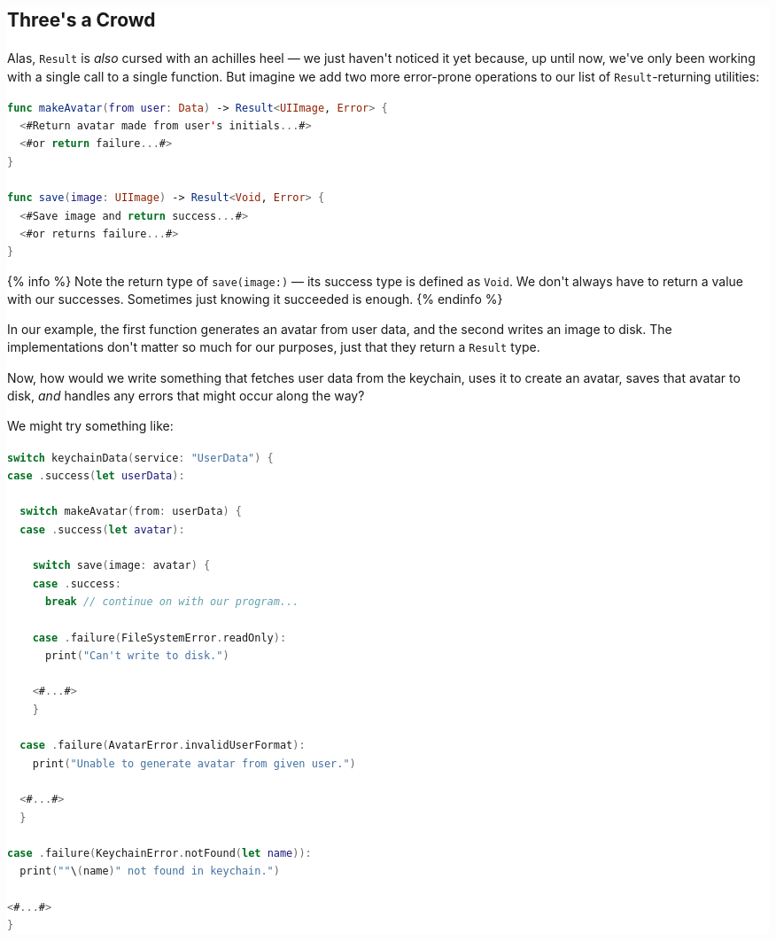 ## Three's a Crowd

Alas, `Result` is _also_ cursed with an achilles heel — we just haven't noticed it yet because, up until now, we've only been working with a single call to a single function. But imagine we add two more error-prone operations to our list of `Result`-returning utilities:

```swift
func makeAvatar(from user: Data) -> Result<UIImage, Error> {
  <#Return avatar made from user's initials...#>
  <#or return failure...#>
}

func save(image: UIImage) -> Result<Void, Error> {
  <#Save image and return success...#>
  <#or returns failure...#>
}
```

{% info %}
Note the return type of `save(image:)` — its success type is defined as `Void`.
We don't always have to return a value with our successes.
Sometimes just knowing it succeeded is enough.
{% endinfo %}

In our example,
the first function generates an avatar from user data,
and the second writes an image to disk.
The implementations don't matter so much for our purposes,
just that they return a `Result` type.

Now, how would we write something that fetches user data from the keychain, uses it to create an avatar, saves that avatar to disk, _and_ handles any errors that might occur along the way?

We might try something like:

```swift
switch keychainData(service: "UserData") {
case .success(let userData):

  switch makeAvatar(from: userData) {
  case .success(let avatar):

    switch save(image: avatar) {
    case .success:
      break // continue on with our program...

    case .failure(FileSystemError.readOnly):
      print("Can't write to disk.")

    <#...#>
    }

  case .failure(AvatarError.invalidUserFormat):
    print("Unable to generate avatar from given user.")

  <#...#>
  }

case .failure(KeychainError.notFound(let name)):
  print(""\(name)" not found in keychain.")

<#...#>
}
```
